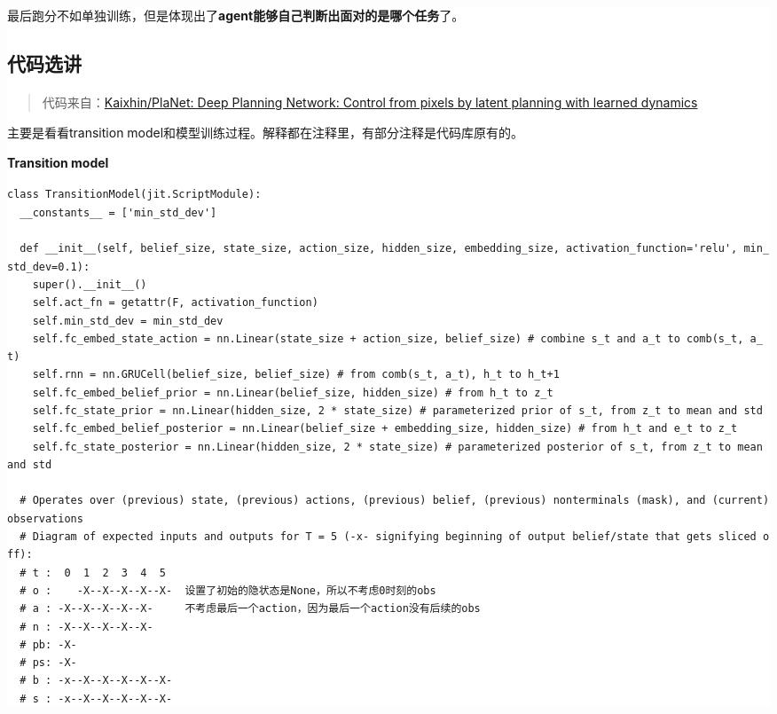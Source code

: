 最后跑分不如单独训练，但是体现出了**agent能够自己判断出面对的是哪个任务**了。

代码选讲
----

> 代码来自：[Kaixhin/PlaNet: Deep Planning Network: Control from pixels by latent planning with learned dynamics](https://github.com/Kaixhin/PlaNet)

主要是看看transition model和模型训练过程。解释都在注释里，有部分注释是代码库原有的。

**Transition model**

    class TransitionModel(jit.ScriptModule):
      __constants__ = ['min_std_dev']
    
      def __init__(self, belief_size, state_size, action_size, hidden_size, embedding_size, activation_function='relu', min_std_dev=0.1):
        super().__init__()
        self.act_fn = getattr(F, activation_function)
        self.min_std_dev = min_std_dev
        self.fc_embed_state_action = nn.Linear(state_size + action_size, belief_size) # combine s_t and a_t to comb(s_t, a_t)
        self.rnn = nn.GRUCell(belief_size, belief_size) # from comb(s_t, a_t), h_t to h_t+1
        self.fc_embed_belief_prior = nn.Linear(belief_size, hidden_size) # from h_t to z_t
        self.fc_state_prior = nn.Linear(hidden_size, 2 * state_size) # parameterized prior of s_t, from z_t to mean and std
        self.fc_embed_belief_posterior = nn.Linear(belief_size + embedding_size, hidden_size) # from h_t and e_t to z_t
        self.fc_state_posterior = nn.Linear(hidden_size, 2 * state_size) # parameterized posterior of s_t, from z_t to mean and std
    
      # Operates over (previous) state, (previous) actions, (previous) belief, (previous) nonterminals (mask), and (current) observations
      # Diagram of expected inputs and outputs for T = 5 (-x- signifying beginning of output belief/state that gets sliced off):
      # t :  0  1  2  3  4  5
      # o :    -X--X--X--X--X-  设置了初始的隐状态是None，所以不考虑0时刻的obs
      # a : -X--X--X--X--X-     不考虑最后一个action，因为最后一个action没有后续的obs
      # n : -X--X--X--X--X-
      # pb: -X-
      # ps: -X-
      # b : -x--X--X--X--X--X-
      # s : -x--X--X--X--X--X-
    